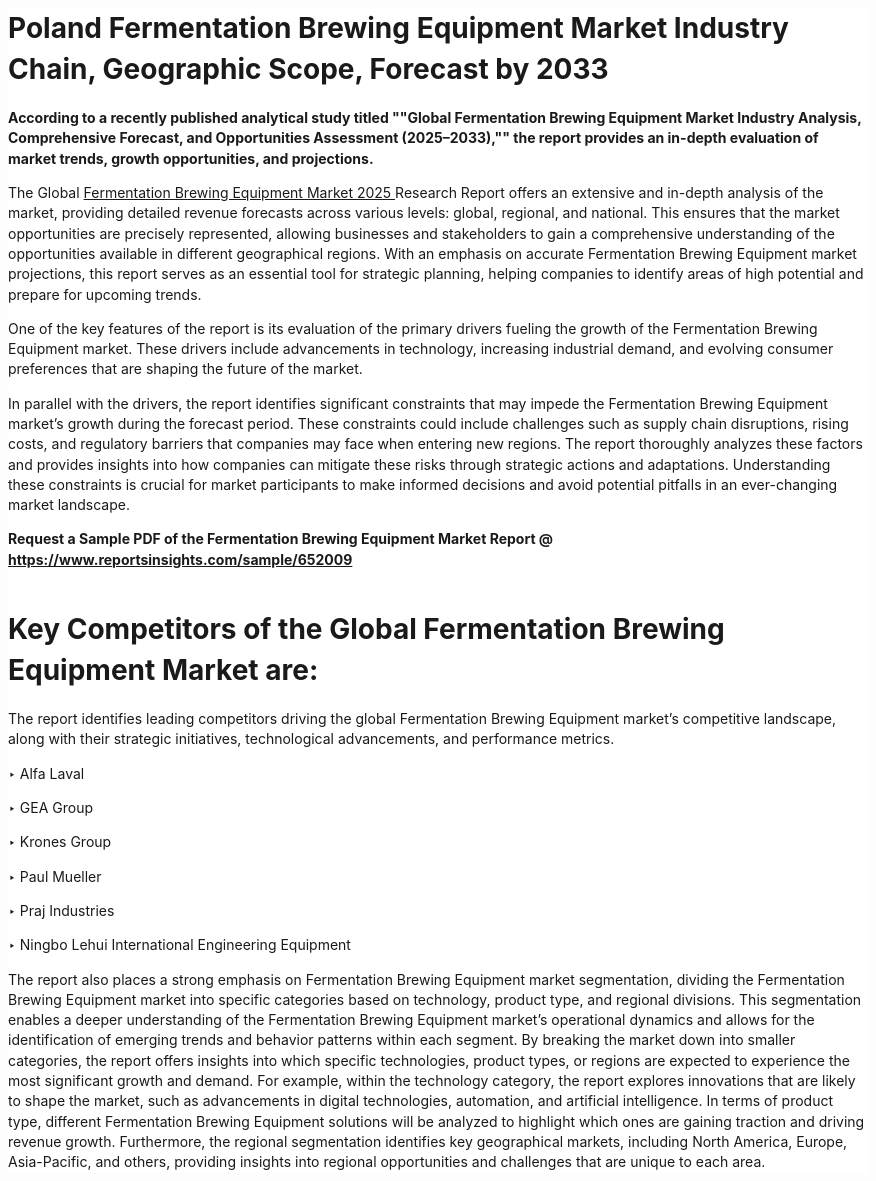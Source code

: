 # Poland Fermentation Brewing Equipment Market Industry Chain, Geographic Scope, Forecast by 2033

<strong>According to a recently published analytical study titled ""Global Fermentation Brewing Equipment Market Industry Analysis, Comprehensive Forecast, and Opportunities Assessment (2025–2033),"" the report provides an in-depth evaluation of market trends, growth opportunities, and projections.</strong>

The Global <a href=https://www.reportsinsights.com/sample/652009>Fermentation Brewing Equipment Market 2025 </a> Research Report offers an extensive and in-depth analysis of the market, providing detailed revenue forecasts across various levels: global, regional, and national. This ensures that the market opportunities are precisely represented, allowing businesses and stakeholders to gain a comprehensive understanding of the opportunities available in different geographical regions. With an emphasis on accurate Fermentation Brewing Equipment market projections, this report serves as an essential tool for strategic planning, helping companies to identify areas of high potential and prepare for upcoming trends.

One of the key features of the report is its evaluation of the primary drivers fueling the growth of the Fermentation Brewing Equipment market. These drivers include advancements in technology, increasing industrial demand, and evolving consumer preferences that are shaping the future of the market. 

In parallel with the drivers, the report identifies significant constraints that may impede the Fermentation Brewing Equipment market’s growth during the forecast period. These constraints could include challenges such as supply chain disruptions, rising costs, and regulatory barriers that companies may face when entering new regions. The report thoroughly analyzes these factors and provides insights into how companies can mitigate these risks through strategic actions and adaptations. Understanding these constraints is crucial for market participants to make informed decisions and avoid potential pitfalls in an ever-changing market landscape.

<strong>Request a Sample PDF of the Fermentation Brewing Equipment Market Report </strong><strong>@<a href=https://www.reportsinsights.com/sample/652009> https://www.reportsinsights.com/sample/652009</a></strong></font>

# <strong>Key Competitors of the Global Fermentation Brewing Equipment Market are:</strong>

The report identifies leading competitors driving the global Fermentation Brewing Equipment market’s competitive landscape, along with their strategic initiatives, technological advancements, and performance metrics.

‣ Alfa Laval

‣ GEA Group

‣ Krones Group

‣ Paul Mueller

‣ Praj Industries

‣ Ningbo Lehui International Engineering Equipment

The report also places a strong emphasis on Fermentation Brewing Equipment market segmentation, dividing the Fermentation Brewing Equipment market into specific categories based on technology, product type, and regional divisions. This segmentation enables a deeper understanding of the Fermentation Brewing Equipment market’s operational dynamics and allows for the identification of emerging trends and behavior patterns within each segment. By breaking the market down into smaller categories, the report offers insights into which specific technologies, product types, or regions are expected to experience the most significant growth and demand. For example, within the technology category, the report explores innovations that are likely to shape the market, such as advancements in digital technologies, automation, and artificial intelligence. In terms of product type, different Fermentation Brewing Equipment solutions will be analyzed to highlight which ones are gaining traction and driving revenue growth. Furthermore, the regional segmentation identifies key geographical markets, including North America, Europe, Asia-Pacific, and others, providing insights into regional opportunities and challenges that are unique to each area.
